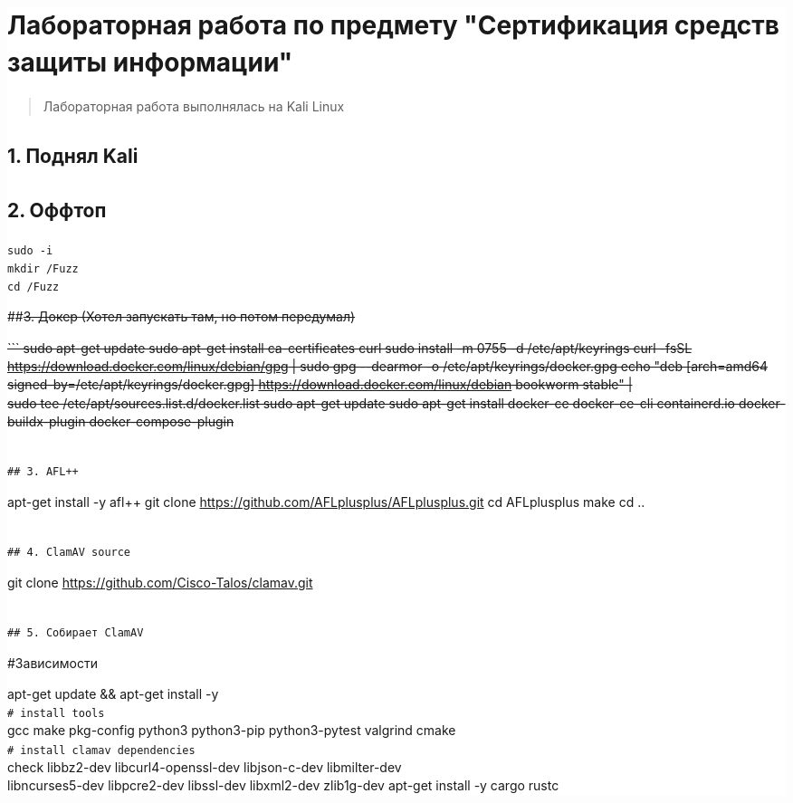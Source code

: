 # Лабораторная работа по предмету "Сертификация средств защиты информации"

> Лабораторная работа выполнялась на Kali Linux

## 1. Поднял Kali

## 2. Оффтоп
```
sudo -i
mkdir /Fuzz
cd /Fuzz
```

##~~3. Докер (Хотел запускать там, но потом передумал)~~

~~```
sudo apt-get update
sudo apt-get install ca-certificates curl
sudo install -m 0755 -d /etc/apt/keyrings
curl -fsSL https://download.docker.com/linux/debian/gpg |
  sudo gpg --dearmor -o /etc/apt/keyrings/docker.gpg
echo "deb [arch=amd64 signed-by=/etc/apt/keyrings/docker.gpg] https://download.docker.com/linux/debian bookworm stable" | \
  sudo tee /etc/apt/sources.list.d/docker.list
sudo apt-get update
sudo apt-get install docker-ce docker-ce-cli containerd.io docker-buildx-plugin docker-compose-plugin~~
```

## 3. AFL++
```
apt-get install -y afl++
git clone https://github.com/AFLplusplus/AFLplusplus.git
cd AFLplusplus
make
cd ..
```

## 4. ClamAV source
```
git clone https://github.com/Cisco-Talos/clamav.git
```

## 5. Собирает ClamAV
```
#Зависимости

apt-get update && apt-get install -y \
  `# install tools` \
  gcc make pkg-config python3 python3-pip python3-pytest valgrind cmake \
  `# install clamav dependencies` \
  check libbz2-dev libcurl4-openssl-dev libjson-c-dev libmilter-dev \
  libncurses5-dev libpcre2-dev libssl-dev libxml2-dev zlib1g-dev
apt-get install -y cargo rustc
